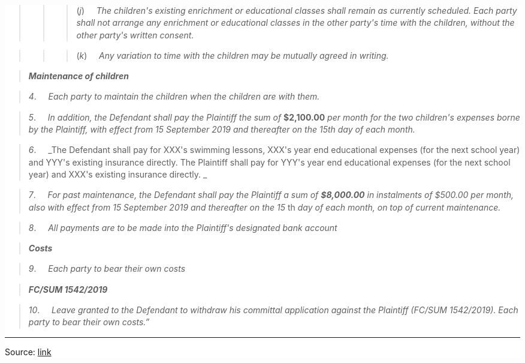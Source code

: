 >>> (_j_)     _The children's existing enrichment or educational classes shall remain as currently scheduled. Each party shall not arrange any enrichment or educational classes in the other party's time with the children, without the other party's written consent._

>>> (_k_)     _Any variation to time with the children may be mutually agreed in writing._

> **_Maintenance of children_**

> _4_.     _Each party to maintain the children when the children are with them._

> _5_.     _In addition, the Defendant shall pay the Plaintiff the sum of_ **$2,100.00** _per month for the two children's expenses borne by the Plaintiff, with effect from 15 September 2019 and thereafter on the 15th day of each month._

> _6_.     _The Defendant shall pay for XXX's swimming lessons, XXX's year end educational expenses (for the next school year) and YYY's existing insurance directly. The Plaintiff shall pay for YYY's year end educational expenses (for the next school year) and XXX's existing insurance directly. _

> _7_.     _For past maintenance, the Defendant shall pay the Plaintiff a sum of_ **_$8,000.00_** _in instalments of $500.00 per month, also with effect from 15 September 2019_ _and thereafter on the 15_ th _day of each month, on top of current maintenance._

> _8_.     _All payments are to be made into the Plaintiff's designated bank account_

> **_Costs_**

> _9_.     _Each party to bear their own costs_

> **_FC/SUM 1542/2019_**

> _10_.     _Leave granted to the Defendant to withdraw his committal application against the Plaintiff (FC/SUM 1542/2019). Each party to bear their own costs.”_

* * *

[^1]: The Wife’s Submissions paragraph 163


Source: [link](https://www.lawnet.sg:443/lawnet/web/lawnet/free-resources?p_p_id=freeresources_WAR_lawnet3baseportlet&p_p_lifecycle=1&p_p_state=normal&p_p_mode=view&_freeresources_WAR_lawnet3baseportlet_action=openContentPage&_freeresources_WAR_lawnet3baseportlet_docId=%2FJudgment%2F23890-SSP.xml)